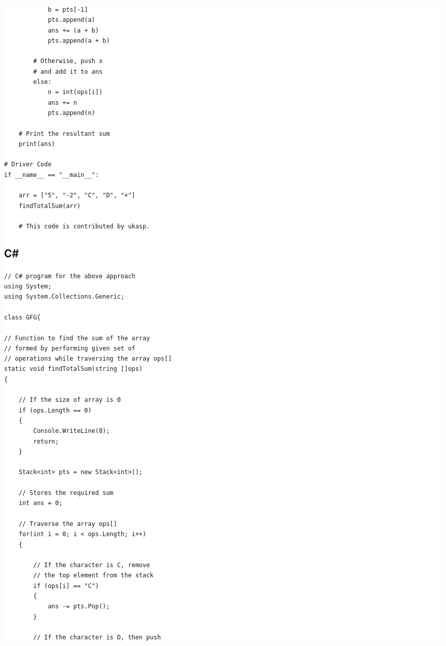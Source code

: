 ```
            b = pts[-1]
            pts.append(a)
            ans += (a + b)
            pts.append(a + b)

        # Otherwise, push x
        # and add it to ans
        else:
            n = int(ops[i])
            ans += n
            pts.append(n)

    # Print the resultant sum
    print(ans)

# Driver Code
if __name__ == "__main__":

    arr = ["5", "-2", "C", "D", "+"]
    findTotalSum(arr)

    # This code is contributed by ukasp.
```

## C#

```
// C# program for the above approach
using System;
using System.Collections.Generic;

class GFG{

// Function to find the sum of the array
// formed by performing given set of
// operations while traversing the array ops[]
static void findTotalSum(string []ops)
{

    // If the size of array is 0
    if (ops.Length == 0)
    {
        Console.WriteLine(0);
        return;
    }

    Stack<int> pts = new Stack<int>();

    // Stores the required sum
    int ans = 0;

    // Traverse the array ops[]
    for(int i = 0; i < ops.Length; i++)
    {

        // If the character is C, remove
        // the top element from the stack
        if (ops[i] == "C")
        {
            ans -= pts.Pop();
        }

        // If the character is D, then push
```